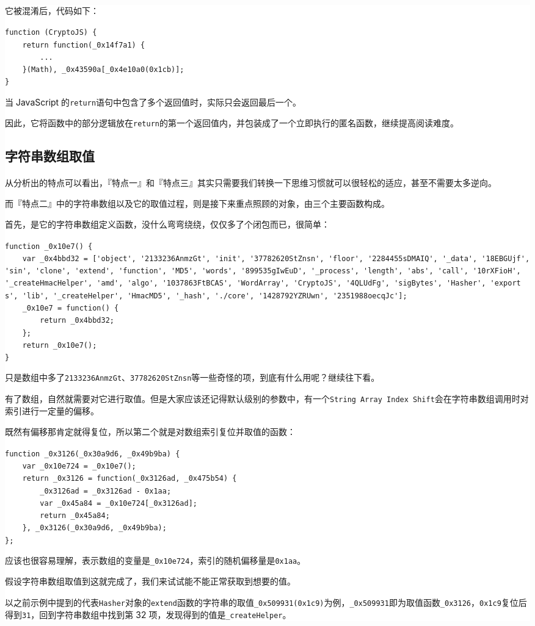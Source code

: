 它被混淆后，代码如下：

```plain
function (CryptoJS) {
    return function(_0x14f7a1) {
        ...
    }(Math), _0x43590a[_0x4e10a0(0x1cb)];
}
```

当 JavaScript 的`return`语句中包含了多个返回值时，实际只会返回最后一个。

因此，它将函数中的部分逻辑放在`return`的第一个返回值内，并包装成了一个立即执行的匿名函数，继续提高阅读难度。

## 字符串数组取值

从分析出的特点可以看出，『特点一』和『特点三』其实只需要我们转换一下思维习惯就可以很轻松的适应，甚至不需要太多逆向。

而『特点二』中的字符串数组以及它的取值过程，则是接下来重点照顾的对象，由三个主要函数构成。

首先，是它的字符串数组定义函数，没什么弯弯绕绕，仅仅多了个闭包而已，很简单：

```plain
function _0x10e7() {
    var _0x4bbd32 = ['object', '2133236AnmzGt', 'init', '37782620StZnsn', 'floor', '2284455sDMAIQ', '_data', '18EBGUjf', 'sin', 'clone', 'extend', 'function', 'MD5', 'words', '899535gIwEuD', '_process', 'length', 'abs', 'call', '10rXFioH', '_createHmacHelper', 'amd', 'algo', '1037863FtBCAS', 'WordArray', 'CryptoJS', '4QLUdFg', 'sigBytes', 'Hasher', 'exports', 'lib', '_createHelper', 'HmacMD5', '_hash', './core', '1428792YZRUwn', '2351988oecqJc'];
    _0x10e7 = function() {
        return _0x4bbd32;
    };
    return _0x10e7();
}
```

只是数组中多了`2133236AnmzGt`、`37782620StZnsn`等一些奇怪的项，到底有什么用呢？继续往下看。

有了数组，自然就需要对它进行取值。但是大家应该还记得默认级别的参数中，有一个`String Array Index Shift`会在字符串数组调用时对索引进行一定量的偏移。

既然有偏移那肯定就得复位，所以第二个就是对数组索引复位并取值的函数：

```plain
function _0x3126(_0x30a9d6, _0x49b9ba) {
    var _0x10e724 = _0x10e7();
    return _0x3126 = function(_0x3126ad, _0x475b54) {
        _0x3126ad = _0x3126ad - 0x1aa;
        var _0x45a84 = _0x10e724[_0x3126ad];
        return _0x45a84;
    }, _0x3126(_0x30a9d6, _0x49b9ba);
};
```

应该也很容易理解，表示数组的变量是`_0x10e724`，索引的随机偏移量是`0x1aa`。

假设字符串数组取值到这就完成了，我们来试试能不能正常获取到想要的值。

以之前示例中提到的代表`Hasher`对象的`extend`函数的字符串的取值`_0x509931(0x1c9)`为例，`_0x509931`即为取值函数`_0x3126`，`0x1c9`复位后得到`31`，回到字符串数组中找到第 32 项，发现得到的值是`_createHelper`。
